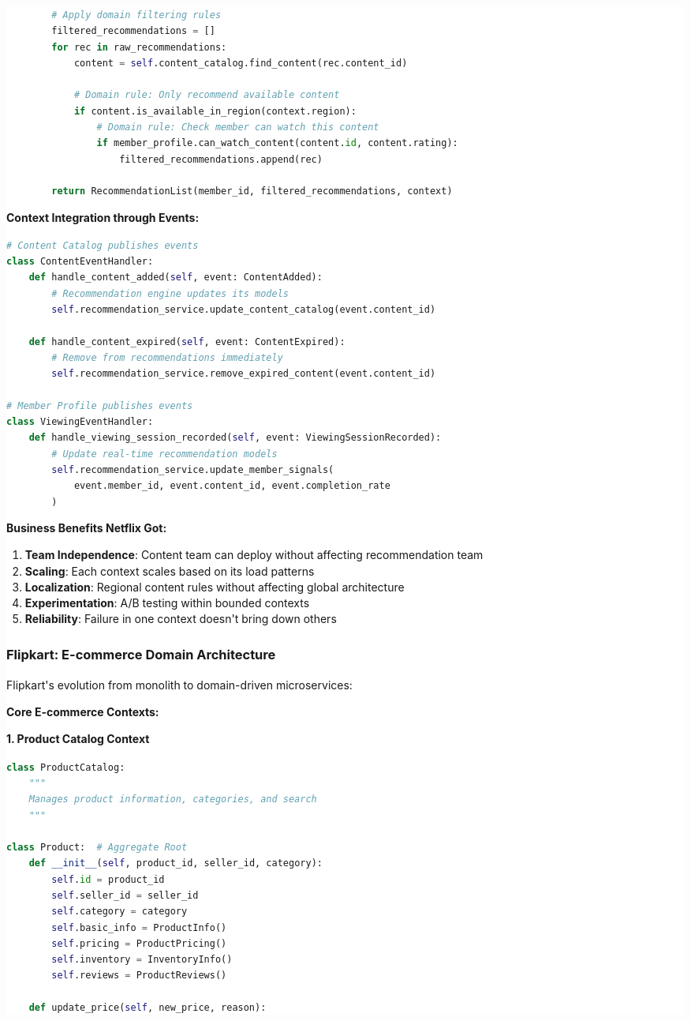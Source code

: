 ```python
        # Apply domain filtering rules
        filtered_recommendations = []
        for rec in raw_recommendations:
            content = self.content_catalog.find_content(rec.content_id)
            
            # Domain rule: Only recommend available content
            if content.is_available_in_region(context.region):
                # Domain rule: Check member can watch this content
                if member_profile.can_watch_content(content.id, content.rating):
                    filtered_recommendations.append(rec)
                    
        return RecommendationList(member_id, filtered_recommendations, context)
```

**Context Integration through Events:**
```python
# Content Catalog publishes events
class ContentEventHandler:
    def handle_content_added(self, event: ContentAdded):
        # Recommendation engine updates its models
        self.recommendation_service.update_content_catalog(event.content_id)
        
    def handle_content_expired(self, event: ContentExpired):
        # Remove from recommendations immediately
        self.recommendation_service.remove_expired_content(event.content_id)

# Member Profile publishes events        
class ViewingEventHandler:
    def handle_viewing_session_recorded(self, event: ViewingSessionRecorded):
        # Update real-time recommendation models
        self.recommendation_service.update_member_signals(
            event.member_id, event.content_id, event.completion_rate
        )
```

**Business Benefits Netflix Got:**
1. **Team Independence**: Content team can deploy without affecting recommendation team
2. **Scaling**: Each context scales based on its load patterns
3. **Localization**: Regional content rules without affecting global architecture  
4. **Experimentation**: A/B testing within bounded contexts
5. **Reliability**: Failure in one context doesn't bring down others

### Flipkart: E-commerce Domain Architecture

Flipkart's evolution from monolith to domain-driven microservices:

**Core E-commerce Contexts:**

**1. Product Catalog Context**
```python
class ProductCatalog:
    """
    Manages product information, categories, and search
    """
    
class Product:  # Aggregate Root
    def __init__(self, product_id, seller_id, category):
        self.id = product_id
        self.seller_id = seller_id
        self.category = category
        self.basic_info = ProductInfo()
        self.pricing = ProductPricing()
        self.inventory = InventoryInfo()
        self.reviews = ProductReviews()
        
    def update_price(self, new_price, reason):
```